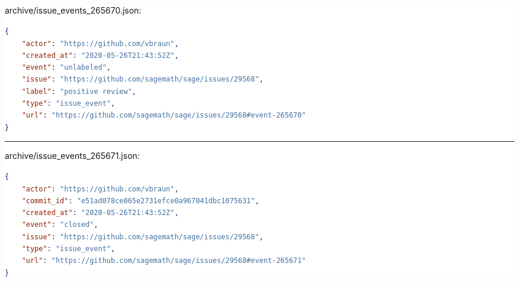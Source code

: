 archive/issue_events_265670.json:
```json
{
    "actor": "https://github.com/vbraun",
    "created_at": "2020-05-26T21:43:52Z",
    "event": "unlabeled",
    "issue": "https://github.com/sagemath/sage/issues/29568",
    "label": "positive review",
    "type": "issue_event",
    "url": "https://github.com/sagemath/sage/issues/29568#event-265670"
}
```



---

archive/issue_events_265671.json:
```json
{
    "actor": "https://github.com/vbraun",
    "commit_id": "e51ad078ce065e2731efce0a967041dbc1075631",
    "created_at": "2020-05-26T21:43:52Z",
    "event": "closed",
    "issue": "https://github.com/sagemath/sage/issues/29568",
    "type": "issue_event",
    "url": "https://github.com/sagemath/sage/issues/29568#event-265671"
}
```

